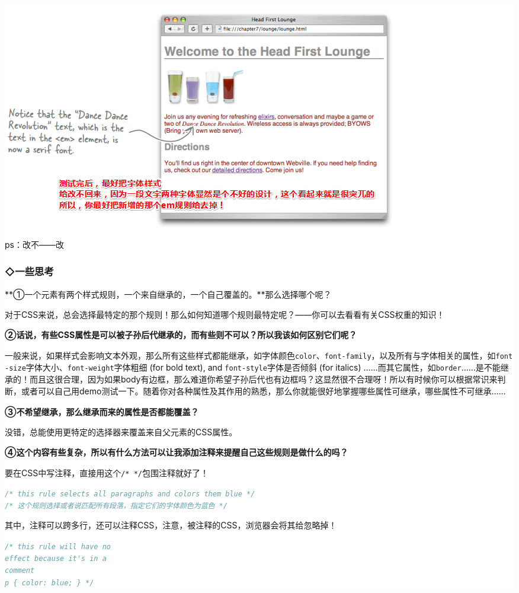 ![1547088061115](img/00/1547088061115.png)

ps：改不——改

### ◇一些思考

**①一个元素有两个样式规则，一个来自继承的，一个自己覆盖的。**那么选择哪个呢？

对于CSS来说，总会选择最特定的那个规则！那么如何知道哪个规则最特定呢？——你可以去看看有关CSS权重的知识！

**②话说，有些CSS属性是可以被子孙后代继承的，而有些则不可以？所以我该如何区别它们呢？**

一般来说，如果样式会影响文本外观，那么所有这些样式都能继承，如字体颜色`color`、`font-family`，以及所有与字体相关的属性，如`font-size`字体大小、`font-weight`字体粗细 (for bold text), and `font-style`字体是否倾斜 (for italics) ……而其它属性，如`border`……是不能继承的！而且这很合理，因为如果body有边框，那么难道你希望子孙后代也有边框吗？这显然很不合理呀！所以有时候你可以根据常识来判断，或者可以自己用demo测试一下。随着你对各种属性及其作用的熟悉，那么你就能很好地掌握哪些属性可继承，哪些属性不可继承……

**③不希望继承，那么继承而来的属性是否都能覆盖？**

没错，总能使用更特定的选择器来覆盖来自父元素的CSS属性。

**④这个内容有些复杂，所以有什么方法可以让我添加注释来提醒自己这些规则是做什么的吗？**

要在CSS中写注释，直接用这个`/* */`包围注释就好了！

```css
/* this rule selects all paragraphs and colors them blue */
/* 这个规则选择或者说匹配所有段落，指定它们的字体颜色为蓝色 */
```

其中，注释可以跨多行，还可以注释CSS，注意，被注释的CSS，浏览器会将其给忽略掉！

```css
/* this rule will have no
effect because it's in a
comment
p { color: blue; } */
```
